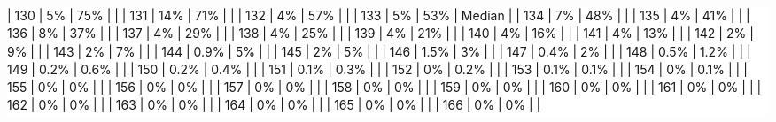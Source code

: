 | 130 | 5% | 75% |  |
| 131 | 14% | 71% |  |
| 132 | 4% | 57% |  |
| 133 | 5% | 53% | Median |
| 134 | 7% | 48% |  |
| 135 | 4% | 41% |  |
| 136 | 8% | 37% |  |
| 137 | 4% | 29% |  |
| 138 | 4% | 25% |  |
| 139 | 4% | 21% |  |
| 140 | 4% | 16% |  |
| 141 | 4% | 13% |  |
| 142 | 2% | 9% |  |
| 143 | 2% | 7% |  |
| 144 | 0.9% | 5% |  |
| 145 | 2% | 5% |  |
| 146 | 1.5% | 3% |  |
| 147 | 0.4% | 2% |  |
| 148 | 0.5% | 1.2% |  |
| 149 | 0.2% | 0.6% |  |
| 150 | 0.2% | 0.4% |  |
| 151 | 0.1% | 0.3% |  |
| 152 | 0% | 0.2% |  |
| 153 | 0.1% | 0.1% |  |
| 154 | 0% | 0.1% |  |
| 155 | 0% | 0% |  |
| 156 | 0% | 0% |  |
| 157 | 0% | 0% |  |
| 158 | 0% | 0% |  |
| 159 | 0% | 0% |  |
| 160 | 0% | 0% |  |
| 161 | 0% | 0% |  |
| 162 | 0% | 0% |  |
| 163 | 0% | 0% |  |
| 164 | 0% | 0% |  |
| 165 | 0% | 0% |  |
| 166 | 0% | 0% |  |